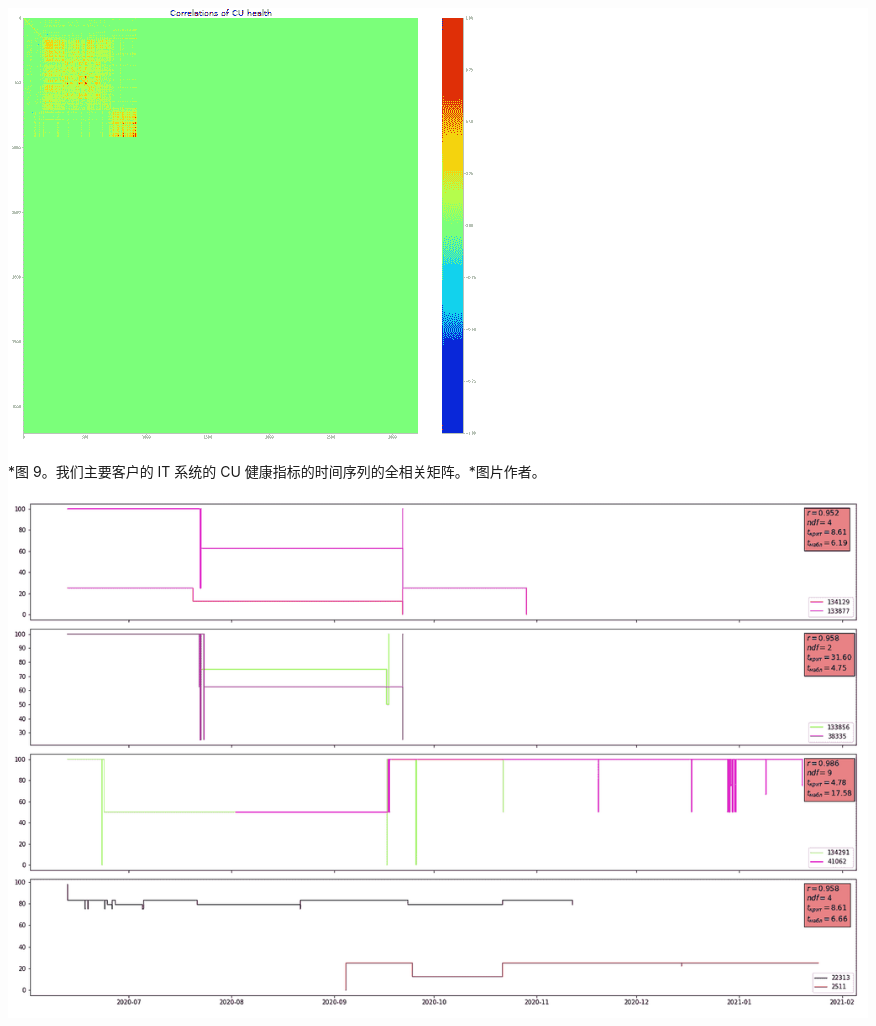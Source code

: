 ![](img/053a1fd583ccd8da89e3b9bd80c03ef2.png)

*图 9。我们主要客户的 IT 系统的 CU 健康指标的时间序列的全相关矩阵。*图片作者。

![](img/f1d06d844bc6707a600aa61ac36bc793.png)

